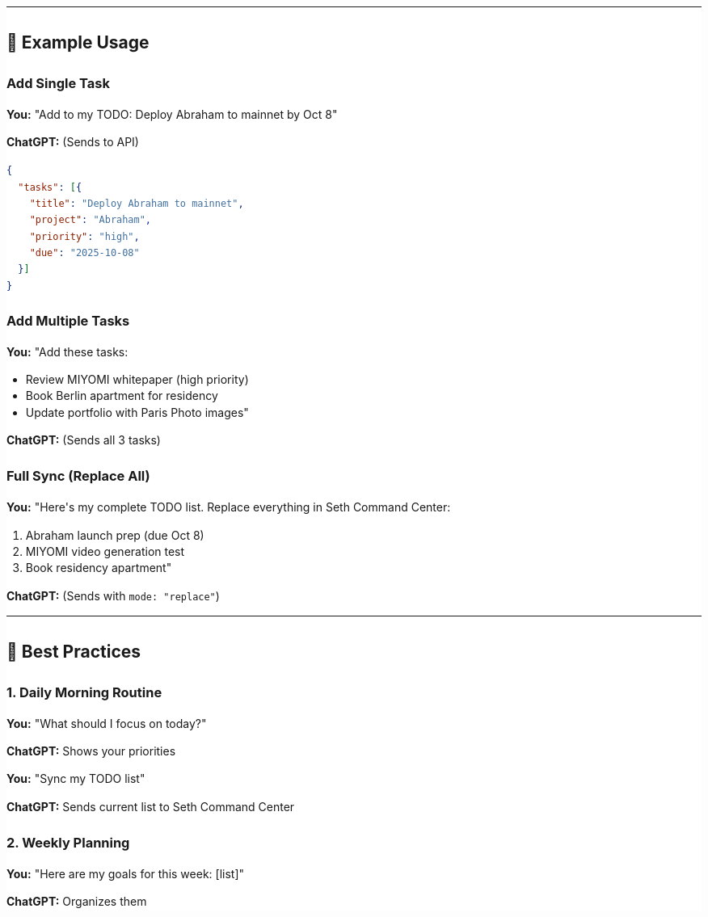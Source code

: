 
---

## 💬 Example Usage

### Add Single Task
**You:** "Add to my TODO: Deploy Abraham to mainnet by Oct 8"

**ChatGPT:** (Sends to API)
```json
{
  "tasks": [{
    "title": "Deploy Abraham to mainnet",
    "project": "Abraham",
    "priority": "high",
    "due": "2025-10-08"
  }]
}
```

### Add Multiple Tasks
**You:** "Add these tasks:
- Review MIYOMI whitepaper (high priority)
- Book Berlin apartment for residency
- Update portfolio with Paris Photo images"

**ChatGPT:** (Sends all 3 tasks)

### Full Sync (Replace All)
**You:** "Here's my complete TODO list. Replace everything in Seth Command Center:
1. Abraham launch prep (due Oct 8)
2. MIYOMI video generation test
3. Book residency apartment"

**ChatGPT:** (Sends with `mode: "replace"`)

---

## 🎯 Best Practices

### 1. Daily Morning Routine
**You:** "What should I focus on today?"

**ChatGPT:** Shows your priorities

**You:** "Sync my TODO list"

**ChatGPT:** Sends current list to Seth Command Center

### 2. Weekly Planning
**You:** "Here are my goals for this week: [list]"

**ChatGPT:** Organizes them
